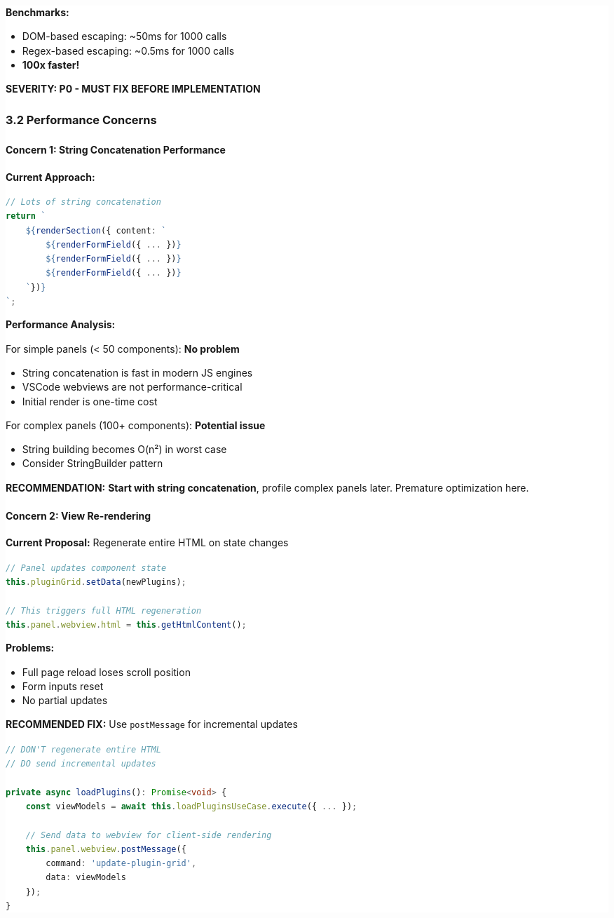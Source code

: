 **Benchmarks:**
- DOM-based escaping: ~50ms for 1000 calls
- Regex-based escaping: ~0.5ms for 1000 calls
- **100x faster!**

**SEVERITY: P0 - MUST FIX BEFORE IMPLEMENTATION**

### 3.2 Performance Concerns

#### Concern 1: String Concatenation Performance

**Current Approach:**
```typescript
// Lots of string concatenation
return `
    ${renderSection({ content: `
        ${renderFormField({ ... })}
        ${renderFormField({ ... })}
        ${renderFormField({ ... })}
    `})}
`;
```

**Performance Analysis:**

For simple panels (< 50 components): **No problem**
- String concatenation is fast in modern JS engines
- VSCode webviews are not performance-critical
- Initial render is one-time cost

For complex panels (100+ components): **Potential issue**
- String building becomes O(n²) in worst case
- Consider StringBuilder pattern

**RECOMMENDATION:** **Start with string concatenation**, profile complex panels later. Premature optimization here.

#### Concern 2: View Re-rendering

**Current Proposal:** Regenerate entire HTML on state changes

```typescript
// Panel updates component state
this.pluginGrid.setData(newPlugins);

// This triggers full HTML regeneration
this.panel.webview.html = this.getHtmlContent();
```

**Problems:**
- Full page reload loses scroll position
- Form inputs reset
- No partial updates

**RECOMMENDED FIX:** Use `postMessage` for incremental updates

```typescript
// DON'T regenerate entire HTML
// DO send incremental updates

private async loadPlugins(): Promise<void> {
    const viewModels = await this.loadPluginsUseCase.execute({ ... });

    // Send data to webview for client-side rendering
    this.panel.webview.postMessage({
        command: 'update-plugin-grid',
        data: viewModels
    });
}
```